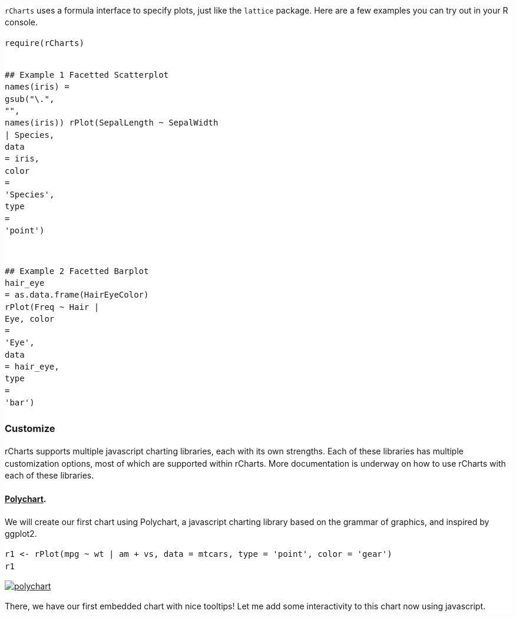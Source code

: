 <p><code>rCharts</code> uses a formula interface to specify plots, just like the <code>lattice</code> package. Here are a few examples you can try out in your R console.</p>

<div class="highlight highlight-coffee"><pre><span class="pl-c1">require</span>(rCharts)

<span class="pl-c">## Example 1 Facetted Scatterplot</span>
names(iris) <span class="pl-k">=</span> gsub(<span class="pl-s"><span class="pl-pds">"</span><span class="pl-cce">\\</span>.<span class="pl-pds">"</span></span>, <span class="pl-s"><span class="pl-pds">"</span><span class="pl-pds">"</span></span>, names(iris))
rPlot(SepalLength <span class="pl-k">~</span> SepalWidth <span class="pl-k">|</span> Species, <span class="pl-v"><span class="pl-v">data <span class="pl-k">=</span></span></span> iris, <span class="pl-v"><span class="pl-v">color <span class="pl-k">=</span></span></span> <span class="pl-s"><span class="pl-pds">'</span>Species<span class="pl-pds">'</span></span>, <span class="pl-v"><span class="pl-v">type <span class="pl-k">=</span></span></span> <span class="pl-s"><span class="pl-pds">'</span>point<span class="pl-pds">'</span></span>)

<span class="pl-c">## Example 2 Facetted Barplot</span>
<span class="pl-v"><span class="pl-v">hair_eye <span class="pl-k">=</span></span></span> as.data.frame(HairEyeColor)
rPlot(Freq <span class="pl-k">~</span> Hair <span class="pl-k">|</span> Eye, <span class="pl-v"><span class="pl-v">color <span class="pl-k">=</span></span></span> <span class="pl-s"><span class="pl-pds">'</span>Eye<span class="pl-pds">'</span></span>, <span class="pl-v"><span class="pl-v">data <span class="pl-k">=</span></span></span> hair_eye, <span class="pl-v"><span class="pl-v">type <span class="pl-k">=</span></span></span> <span class="pl-s"><span class="pl-pds">'</span>bar<span class="pl-pds">'</span></span>)</pre></div>

<h3>
<a id="user-content-customize" class="anchor" href="#customize" aria-hidden="true"><span class="octicon octicon-link"></span></a>Customize</h3>

<p>rCharts supports multiple javascript charting libraries, each with its own strengths. Each of these libraries has multiple customization options, most of which are supported within rCharts. More documentation is underway on how to use rCharts with each of these libraries.</p>

<h4>
<a id="user-content-polychart" class="anchor" href="#polychart" aria-hidden="true"><span class="octicon octicon-link"></span></a>
<a href="https://github.com/Polychart/polychart2">Polychart</a>.</h4>

<p>We will create our first chart using Polychart, a javascript charting library based on the grammar of graphics, and inspired by ggplot2.</p>

<div class="highlight highlight-coffee"><pre>r1 <span class="pl-k">&lt;-</span> rPlot(mpg <span class="pl-k">~</span> wt <span class="pl-k">|</span> am <span class="pl-k">+</span> vs, <span class="pl-v"><span class="pl-v">data <span class="pl-k">=</span></span></span> mtcars, <span class="pl-v"><span class="pl-v">type <span class="pl-k">=</span></span></span> <span class="pl-s"><span class="pl-pds">'</span>point<span class="pl-pds">'</span></span>, <span class="pl-v"><span class="pl-v">color <span class="pl-k">=</span></span></span> <span class="pl-s"><span class="pl-pds">'</span>gear<span class="pl-pds">'</span></span>)
r1</pre></div>

<p><a href="/ramnathv/rCharts/blob/master/screenshots/polychart.png" target="_blank"><img src="/ramnathv/rCharts/raw/master/screenshots/polychart.png" alt="polychart" style="max-width:100%;"></a></p>

<p>There, we have our first embedded chart with nice tooltips! Let me add some interactivity to this chart now using javascript.</p>
